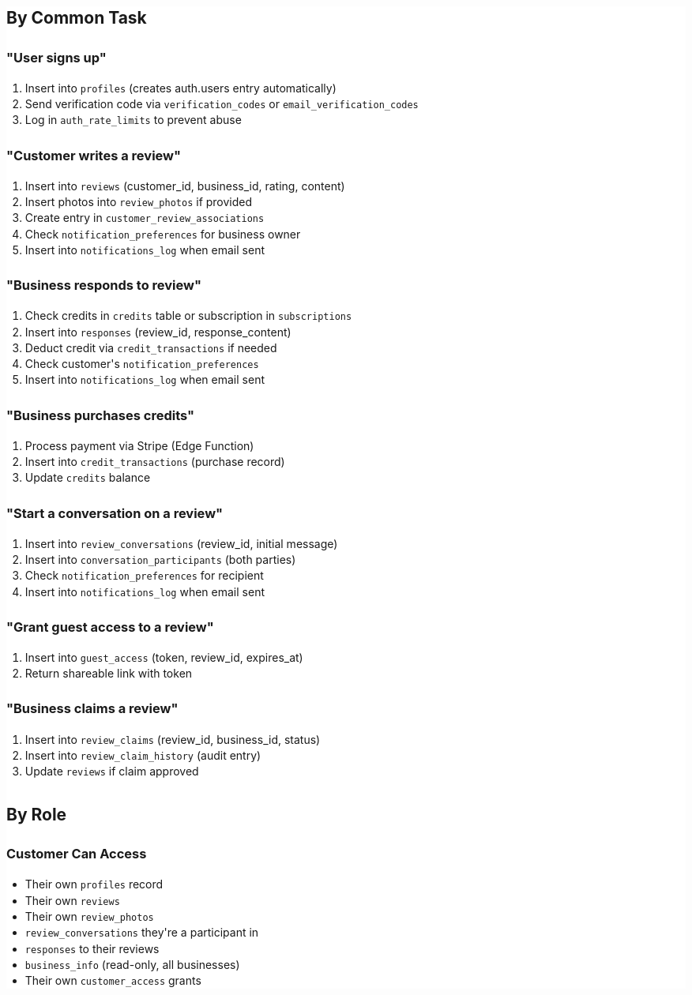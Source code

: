 ## By Common Task

### "User signs up"
1. Insert into `profiles` (creates auth.users entry automatically)
2. Send verification code via `verification_codes` or `email_verification_codes`
3. Log in `auth_rate_limits` to prevent abuse

### "Customer writes a review"
1. Insert into `reviews` (customer_id, business_id, rating, content)
2. Insert photos into `review_photos` if provided
3. Create entry in `customer_review_associations`
4. Check `notification_preferences` for business owner
5. Insert into `notifications_log` when email sent

### "Business responds to review"
1. Check credits in `credits` table or subscription in `subscriptions`
2. Insert into `responses` (review_id, response_content)
3. Deduct credit via `credit_transactions` if needed
4. Check customer's `notification_preferences`
5. Insert into `notifications_log` when email sent

### "Business purchases credits"
1. Process payment via Stripe (Edge Function)
2. Insert into `credit_transactions` (purchase record)
3. Update `credits` balance

### "Start a conversation on a review"
1. Insert into `review_conversations` (review_id, initial message)
2. Insert into `conversation_participants` (both parties)
3. Check `notification_preferences` for recipient
4. Insert into `notifications_log` when email sent

### "Grant guest access to a review"
1. Insert into `guest_access` (token, review_id, expires_at)
2. Return shareable link with token

### "Business claims a review"
1. Insert into `review_claims` (review_id, business_id, status)
2. Insert into `review_claim_history` (audit entry)
3. Update `reviews` if claim approved

## By Role

### Customer Can Access
- Their own `profiles` record
- Their own `reviews`
- Their own `review_photos`
- `review_conversations` they're a participant in
- `responses` to their reviews
- `business_info` (read-only, all businesses)
- Their own `customer_access` grants
